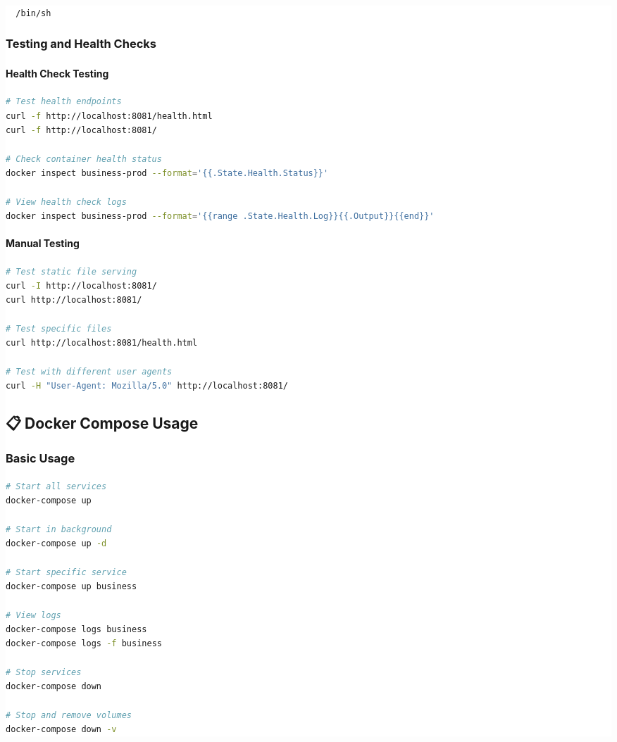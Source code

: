 ```bash
  /bin/sh
```

### Testing and Health Checks

#### Health Check Testing
```bash
# Test health endpoints
curl -f http://localhost:8081/health.html
curl -f http://localhost:8081/

# Check container health status
docker inspect business-prod --format='{{.State.Health.Status}}'

# View health check logs
docker inspect business-prod --format='{{range .State.Health.Log}}{{.Output}}{{end}}'
```

#### Manual Testing
```bash
# Test static file serving
curl -I http://localhost:8081/
curl http://localhost:8081/

# Test specific files
curl http://localhost:8081/health.html

# Test with different user agents
curl -H "User-Agent: Mozilla/5.0" http://localhost:8081/
```

## 📋 Docker Compose Usage

### Basic Usage
```bash
# Start all services
docker-compose up

# Start in background
docker-compose up -d

# Start specific service
docker-compose up business

# View logs
docker-compose logs business
docker-compose logs -f business

# Stop services
docker-compose down

# Stop and remove volumes
docker-compose down -v
```
